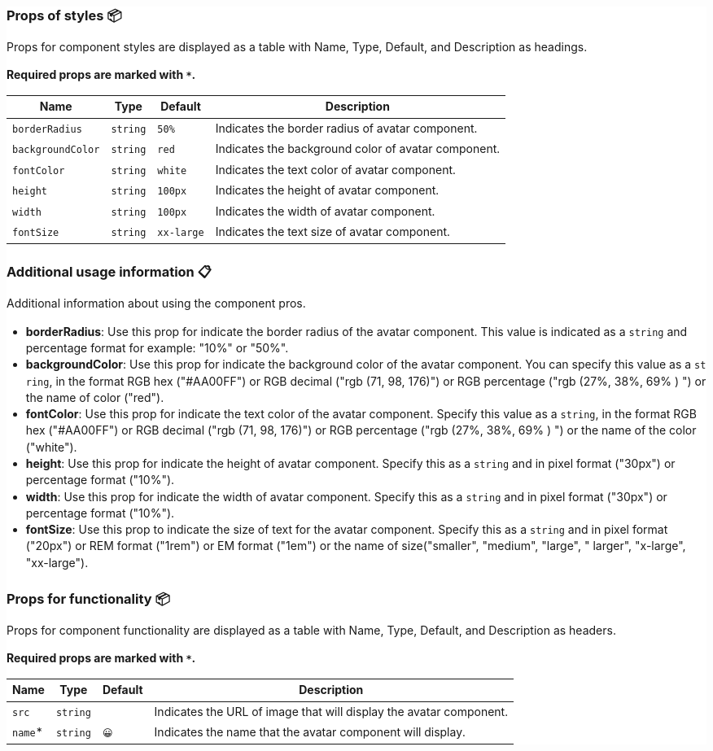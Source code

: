 ### Props of styles 📦

Props for component styles are displayed as a table with Name, Type, Default, and Description as headings.

**Required props are marked with `*`.**

| Name             | Type   | Default   | Description                                            |
| ---------------- | ------ | --------- | ------------------------------------------------------ |
| `borderRadius`   |`string`| `50%`     | Indicates the border radius of avatar component.   |
| `backgroundColor`|`string`| `red`     | Indicates the background color of avatar component.|
| `fontColor`      |`string`| `white`   | Indicates the text color of avatar component.      |
| `height`         |`string`| `100px`   | Indicates the height of avatar component.          |
| `width`          |`string`| `100px`   | Indicates the width of avatar component.           |
| `fontSize`       |`string`| `xx-large`| Indicates the text size of avatar component.       |

### Additional usage information 📋

Additional information about using the component pros.

- **borderRadius**: Use this prop for indicate the border radius of the avatar component. This value is indicated as a `string` and percentage format for example: "10%" or "50%".
- **backgroundColor**: Use this prop for indicate the background color of the avatar component. You can specify this value as a `string`, in the format RGB hex ("#AA00FF") or RGB decimal ("rgb (71, 98, 176)") or RGB percentage ("rgb (27%, 38%, 69% ) ") or the name of color ("red").
- **fontColor**: Use this prop for indicate the text color of the avatar component. Specify this value as a `string`, in the format RGB hex ("#AA00FF") or RGB decimal ("rgb (71, 98, 176)") or RGB percentage ("rgb (27%, 38%, 69% ) ") or the name of the color ("white").
- **height**: Use this prop for indicate the height of avatar component. Specify this as a `string` and in pixel format ("30px") or percentage format ("10%").
- **width**: Use this prop for indicate the width of avatar component. Specify this as a `string` and in pixel format ("30px") or percentage format ("10%").
- **fontSize**: Use this prop to indicate the size of text for the avatar component. Specify this as a `string` and in pixel format ("20px") or REM format ("1rem") or EM format ("1em") or the name of size("smaller", "medium", "large", " larger", "x-large", "xx-large").

### Props for functionality 📦

Props for component functionality are displayed as a table with Name, Type, Default, and Description as headers.

**Required props are marked with `*`.**

| Name     | Type    | Default | Description                                                       |
| -------- | ------- | ------- | ----------------------------------------------------------------- |
| `src`    | `string`| ` `     | Indicates the URL of image that will display the avatar component.|
| `name`\* | `string`| `😀`   | Indicates the name that the avatar component will display.        |
